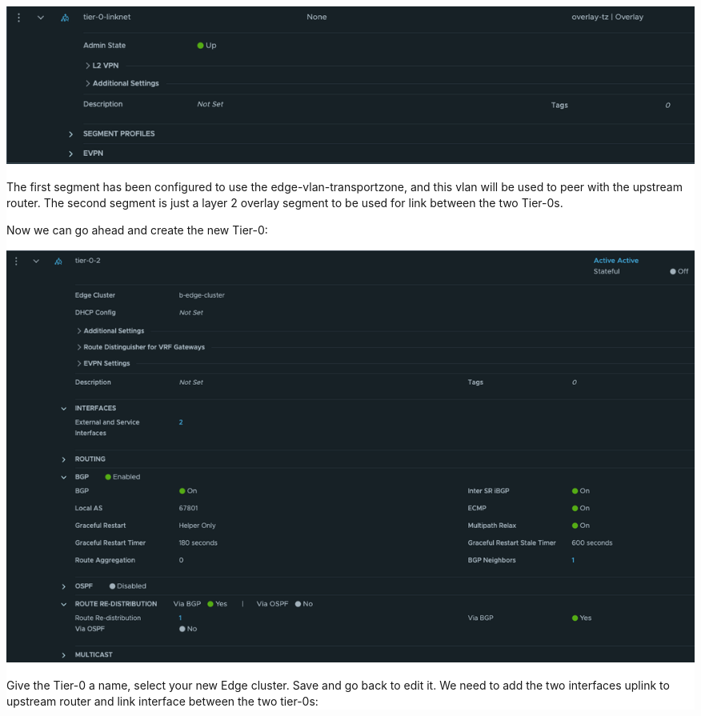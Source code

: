 ![Tier-0 linknet overlay segment](images/image-20230425205031235.png)

The first segment has been configured to use the edge-vlan-transportzone, and this vlan will be used to peer with the upstream router. The second segment is just a layer 2 overlay segment to be used for link between the two Tier-0s.

Now we can go ahead and create the new Tier-0:

![New-Tier-0-Router](images/image-20230425204915394.png)



Give the Tier-0 a name, select your new Edge cluster. Save and go back to edit it.
We need to add the two interfaces uplink to upstream router and link interface between the two tier-0s: 